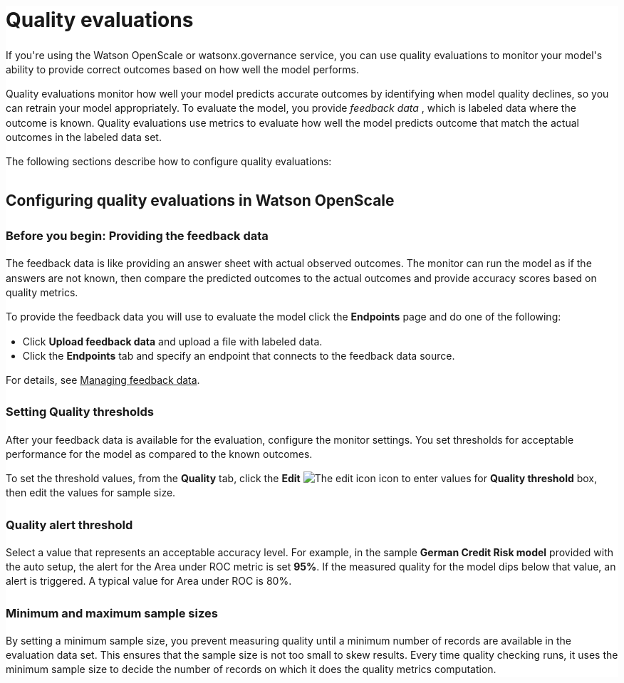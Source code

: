 # Quality evaluations

If you're using the Watson OpenScale or watsonx.governance service, you can use quality evaluations to monitor your model's ability to provide correct outcomes based on how well the model performs.

Quality evaluations monitor how well your model predicts accurate outcomes by identifying when model quality declines, so you can retrain your model appropriately. To evaluate the model, you provide _feedback data_ , which is labeled data where the outcome is known. Quality evaluations use metrics to evaluate how well the model predicts outcome that match the actual outcomes in the labeled data set.

The following sections describe how to configure quality evaluations:

## Configuring quality evaluations in Watson OpenScale

### Before you begin: Providing the feedback data

The feedback data is like providing an answer sheet with actual observed outcomes. The monitor can run the model as if the answers are not known, then compare the predicted outcomes to the actual outcomes and provide accuracy scores based on quality metrics.

To provide the feedback data you will use to evaluate the model click the **Endpoints** page and do one of the following:

  * Click **Upload feedback data** and upload a file with labeled data.
  * Click the **Endpoints** tab and specify an endpoint that connects to the feedback data source.



For details, see [Managing feedback data](wos-manage-feedback-data.html).

### Setting Quality thresholds

After your feedback data is available for the evaluation, configure the monitor settings. You set thresholds for acceptable performance for the model as compared to the known outcomes.

To set the threshold values, from the **Quality** tab, click the **Edit** ![The edit icon](images/wos-edit-icon.png) icon to enter values for **Quality threshold** box, then edit the values for sample size.

### Quality alert threshold

Select a value that represents an acceptable accuracy level. For example, in the sample **German Credit Risk model** provided with the auto setup, the alert for the Area under ROC metric is set **95%**. If the measured quality for the model dips below that value, an alert is triggered. A typical value for Area under ROC is 80%.

### Minimum and maximum sample sizes

By setting a minimum sample size, you prevent measuring quality until a minimum number of records are available in the evaluation data set. This ensures that the sample size is not too small to skew results. Every time quality checking runs, it uses the minimum sample size to decide the number of records on which it does the quality metrics computation.
